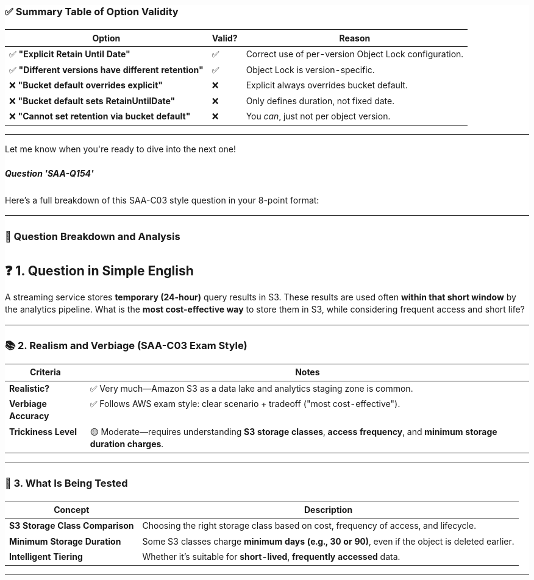 
### ✅ Summary Table of Option Validity

| Option                                               | Valid? | Reason                                                |
| ---------------------------------------------------- | ------ | ----------------------------------------------------- |
| ✅ **"Explicit Retain Until Date"**                  | ✅     | Correct use of per-version Object Lock configuration. |
| ✅ **"Different versions have different retention"** | ✅     | Object Lock is version-specific.                      |
| ❌ **"Bucket default overrides explicit"**           | ❌     | Explicit always overrides bucket default.             |
| ❌ **"Bucket default sets RetainUntilDate"**         | ❌     | Only defines duration, not fixed date.                |
| ❌ **"Cannot set retention via bucket default"**     | ❌     | You _can_, just not per object version.               |

---

Let me know when you're ready to dive into the next one!

<h5>Question 'SAA-Q154'</h5>

Here’s a full breakdown of this SAA-C03 style question in your 8-point format:

---

### 🧠 Question Breakdown and Analysis

## ❓ 1. Question in Simple English

A streaming service stores **temporary (24-hour)** query results in S3. These results are used often **within that short window** by the analytics pipeline. What is the **most cost-effective way** to store them in S3, while considering frequent access and short life?

---

### 📚 2. Realism and Verbiage (SAA-C03 Exam Style)

| Criteria              | Notes                                                                                                                      |
| --------------------- | -------------------------------------------------------------------------------------------------------------------------- |
| **Realistic?**        | ✅ Very much—Amazon S3 as a data lake and analytics staging zone is common.                                                |
| **Verbiage Accuracy** | ✅ Follows AWS exam style: clear scenario + tradeoff ("most cost-effective").                                              |
| **Trickiness Level**  | 🟡 Moderate—requires understanding **S3 storage classes**, **access frequency**, and **minimum storage duration charges**. |

---

### 🧪 3. What Is Being Tested

| Concept                         | Description                                                                                      |
| ------------------------------- | ------------------------------------------------------------------------------------------------ |
| **S3 Storage Class Comparison** | Choosing the right storage class based on cost, frequency of access, and lifecycle.              |
| **Minimum Storage Duration**    | Some S3 classes charge **minimum days (e.g., 30 or 90)**, even if the object is deleted earlier. |
| **Intelligent Tiering**         | Whether it’s suitable for **short-lived**, **frequently accessed** data.                         |

---